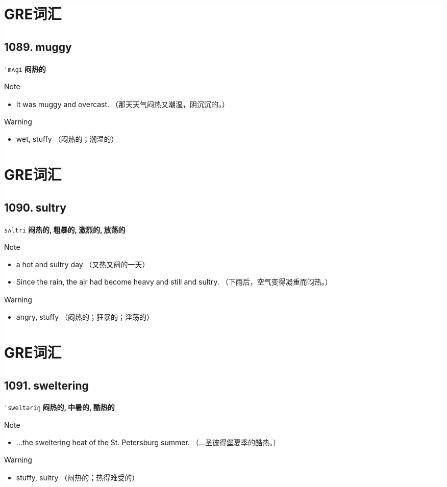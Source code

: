 # GRE词汇

## 1089. muggy

`'mʌɡi`  **闷热的**

> [!NOTE]
>
> - It was muggy and overcast. （那天天气闷热又潮湿，阴沉沉的。）
>

> [!WARNING]
>
> - wet, stuffy （闷热的；潮湿的）
>

# GRE词汇

## 1090. sultry

`sʌltri`  **闷热的, 粗暴的, 激烈的, 放荡的**

> [!NOTE]
>
> - a hot and sultry day （又热又闷的一天）
>
> - Since the rain, the air had become heavy and still and sultry. （下雨后，空气变得凝重而闷热。）
>

> [!WARNING]
>
> - angry, stuffy （闷热的；狂暴的；淫荡的）
>

# GRE词汇

## 1091. sweltering

`'sweltəriŋ`  **闷热的, 中暑的, 酷热的**

> [!NOTE]
>
> - ...the sweltering heat of the St. Petersburg summer. （…圣彼得堡夏季的酷热。）
>

> [!WARNING]
>
> - stuffy, sultry （闷热的；热得难受的）
>
